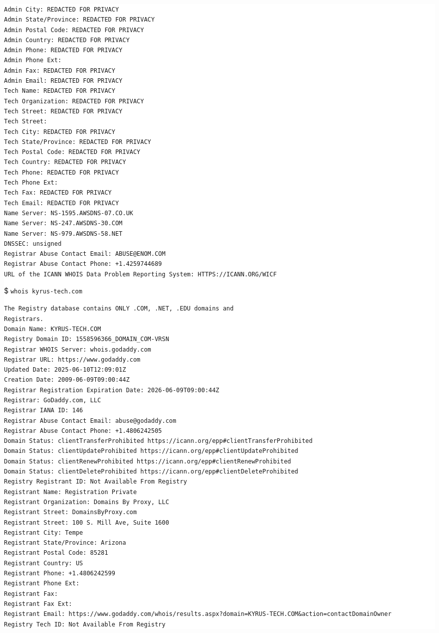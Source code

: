 ```
Admin City: REDACTED FOR PRIVACY
Admin State/Province: REDACTED FOR PRIVACY
Admin Postal Code: REDACTED FOR PRIVACY
Admin Country: REDACTED FOR PRIVACY
Admin Phone: REDACTED FOR PRIVACY
Admin Phone Ext:
Admin Fax: REDACTED FOR PRIVACY
Admin Email: REDACTED FOR PRIVACY
Tech Name: REDACTED FOR PRIVACY
Tech Organization: REDACTED FOR PRIVACY
Tech Street: REDACTED FOR PRIVACY
Tech Street:
Tech City: REDACTED FOR PRIVACY
Tech State/Province: REDACTED FOR PRIVACY
Tech Postal Code: REDACTED FOR PRIVACY
Tech Country: REDACTED FOR PRIVACY
Tech Phone: REDACTED FOR PRIVACY
Tech Phone Ext:
Tech Fax: REDACTED FOR PRIVACY
Tech Email: REDACTED FOR PRIVACY
Name Server: NS-1595.AWSDNS-07.CO.UK
Name Server: NS-247.AWSDNS-30.COM
Name Server: NS-979.AWSDNS-58.NET
DNSSEC: unsigned
Registrar Abuse Contact Email: ABUSE@ENOM.COM
Registrar Abuse Contact Phone: +1.4259744689
URL of the ICANN WHOIS Data Problem Reporting System: HTTPS://ICANN.ORG/WICF
```

$ `whois kyrus-tech.com`
```
The Registry database contains ONLY .COM, .NET, .EDU domains and
Registrars.
Domain Name: KYRUS-TECH.COM
Registry Domain ID: 1558596366_DOMAIN_COM-VRSN
Registrar WHOIS Server: whois.godaddy.com
Registrar URL: https://www.godaddy.com
Updated Date: 2025-06-10T12:09:01Z
Creation Date: 2009-06-09T09:00:44Z
Registrar Registration Expiration Date: 2026-06-09T09:00:44Z
Registrar: GoDaddy.com, LLC
Registrar IANA ID: 146
Registrar Abuse Contact Email: abuse@godaddy.com
Registrar Abuse Contact Phone: +1.4806242505
Domain Status: clientTransferProhibited https://icann.org/epp#clientTransferProhibited
Domain Status: clientUpdateProhibited https://icann.org/epp#clientUpdateProhibited
Domain Status: clientRenewProhibited https://icann.org/epp#clientRenewProhibited
Domain Status: clientDeleteProhibited https://icann.org/epp#clientDeleteProhibited
Registry Registrant ID: Not Available From Registry
Registrant Name: Registration Private
Registrant Organization: Domains By Proxy, LLC
Registrant Street: DomainsByProxy.com
Registrant Street: 100 S. Mill Ave, Suite 1600
Registrant City: Tempe
Registrant State/Province: Arizona
Registrant Postal Code: 85281
Registrant Country: US
Registrant Phone: +1.4806242599
Registrant Phone Ext:
Registrant Fax:
Registrant Fax Ext:
Registrant Email: https://www.godaddy.com/whois/results.aspx?domain=KYRUS-TECH.COM&action=contactDomainOwner
Registry Tech ID: Not Available From Registry
```